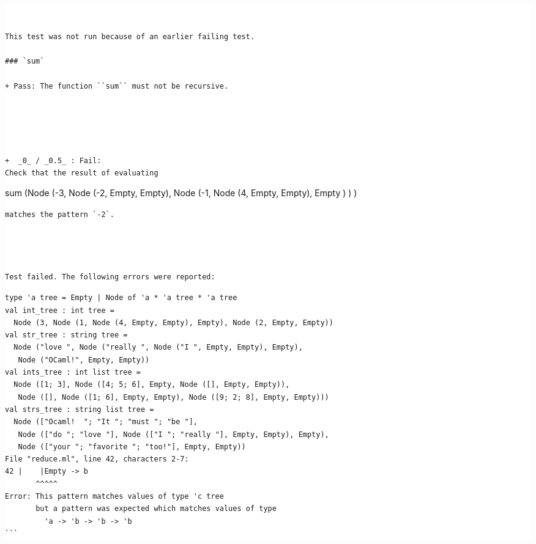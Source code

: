    ```


  This test was not run because of an earlier failing test.

### `sum`

+ Pass: The function ``sum`` must not be recursive.





+  _0_ / _0.5_ : Fail: 
Check that the result of evaluating
   ```
   sum   (Node (-3, 
        Node (-2, Empty, Empty),
        Node (-1,
              Node (4, Empty, Empty), 
              Empty
              )
       )
   )
   ```
   matches the pattern `-2`.

   


   Test failed. The following errors were reported:

   ```
    type 'a tree = Empty | Node of 'a * 'a tree * 'a tree
    val int_tree : int tree =
      Node (3, Node (1, Node (4, Empty, Empty), Empty), Node (2, Empty, Empty))
    val str_tree : string tree =
      Node ("love ", Node ("really ", Node ("I ", Empty, Empty), Empty),
       Node ("OCaml!", Empty, Empty))
    val ints_tree : int list tree =
      Node ([1; 3], Node ([4; 5; 6], Empty, Node ([], Empty, Empty)),
       Node ([], Node ([1; 6], Empty, Empty), Node ([9; 2; 8], Empty, Empty)))
    val strs_tree : string list tree =
      Node (["Ocaml!  "; "It "; "must "; "be "],
       Node (["do "; "love "], Node (["I "; "really "], Empty, Empty), Empty),
       Node (["your "; "favorite "; "too!"], Empty, Empty))
    File "reduce.ml", line 42, characters 2-7:
    42 | 	|Empty -> b
           ^^^^^
    Error: This pattern matches values of type 'c tree
           but a pattern was expected which matches values of type
             'a -> 'b -> 'b -> 'b
    ```
